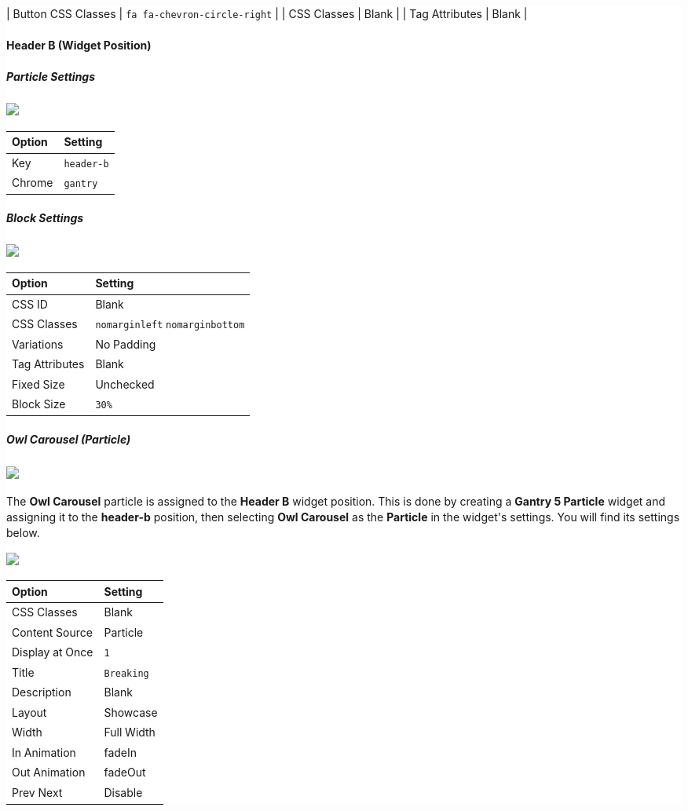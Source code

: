 | Button CSS Classes | `fa fa-chevron-circle-right` |
| CSS Classes        | Blank                        |
| Tag Attributes     | Blank                        |

#### Header B (Widget Position)

##### Particle Settings

![](assets/demo_navigation_25.jpg)

| Option      | Setting        |
| :-----      | :-----         |
| Key         | `header-b` |
| Chrome      | `gantry`       |

##### Block Settings

![](assets/demo_navigation_26.jpg)

| Option         | Setting                         |
| :-----         | :-----                          |
| CSS ID         | Blank                           |
| CSS Classes    | `nomarginleft` `nomarginbottom` |
| Variations     | No Padding                      |
| Tag Attributes | Blank                           |
| Fixed Size     | Unchecked                       |
| Block Size     | `30%`                           |

##### Owl Carousel (Particle)

![](assets/demo_navigation_29.jpg)

The **Owl Carousel** particle is assigned to the **Header B** widget position. This is done by creating a **Gantry 5 Particle** widget and assigning it to the **header-b** position, then selecting **Owl Carousel** as the **Particle** in the widget's settings. You will find its settings below.

![](assets/demo_navigation_27.jpg)

| Option                             | Setting                                       |
| :-----                             | :-----                                        |
| CSS Classes                        | Blank                                         |
| Content Source                     | Particle                                      |
| Display at Once                    | `1`                                           |
| Title                              | `Breaking`                                    |
| Description                        | Blank                                         |
| Layout                             | Showcase                                      |
| Width                              | Full Width                                    |
| In Animation                       | fadeIn                                        |
| Out Animation                      | fadeOut                                       |
| Prev Next                          | Disable                                       |